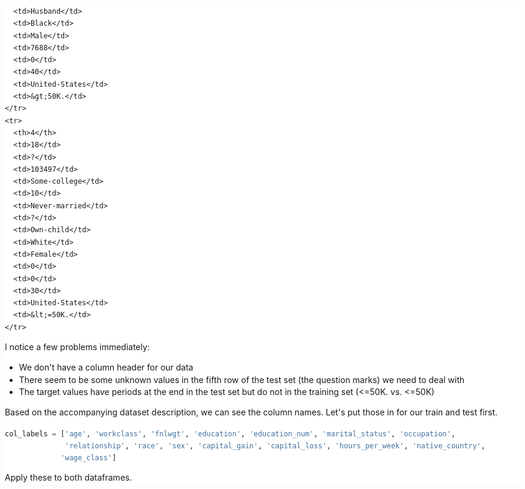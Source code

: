       <td>Husband</td>
      <td>Black</td>
      <td>Male</td>
      <td>7688</td>
      <td>0</td>
      <td>40</td>
      <td>United-States</td>
      <td>&gt;50K.</td>
    </tr>
    <tr>
      <th>4</th>
      <td>18</td>
      <td>?</td>
      <td>103497</td>
      <td>Some-college</td>
      <td>10</td>
      <td>Never-married</td>
      <td>?</td>
      <td>Own-child</td>
      <td>White</td>
      <td>Female</td>
      <td>0</td>
      <td>0</td>
      <td>30</td>
      <td>United-States</td>
      <td>&lt;=50K.</td>
    </tr>
  </tbody>
</table>
</div>



I notice a few problems immediately:

- We don't have a column header for our data
- There seem to be some unknown values in the fifth row of the test set (the question marks) we need to deal with
- The target values have periods at the end in the test set but do not in the training set (<=50K. vs. <=50K)

Based on the accompanying dataset description, we can see the column names. Let's put those in for our train and test first.


```python
col_labels = ['age', 'workclass', 'fnlwgt', 'education', 'education_num', 'marital_status', 'occupation', 
              'relationship', 'race', 'sex', 'capital_gain', 'capital_loss', 'hours_per_week', 'native_country',
             'wage_class']
```

Apply these to both dataframes. 

